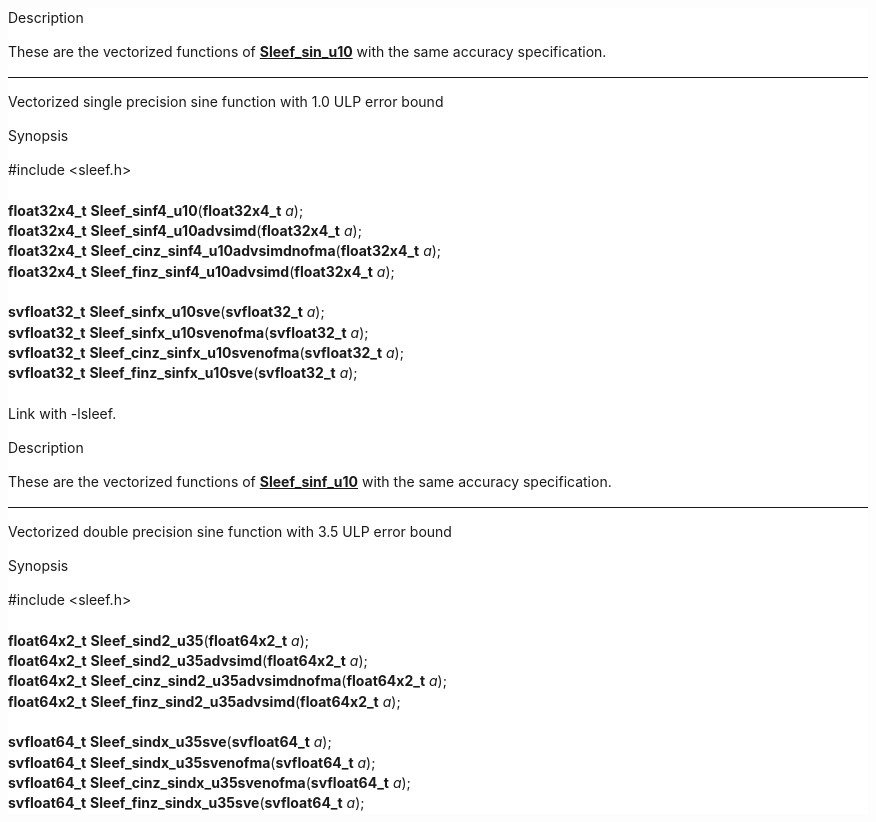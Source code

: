 <p class="header">Description</p>

<p class="noindent">
These are the vectorized functions of <a href="../#Sleef_sin_u10"><b class="func">Sleef_sin_u10</b></a> with the same accuracy specification.
</p>

<hr/>
<p class="funcname">Vectorized single precision sine function with 1.0 ULP error bound</p>

<p class="header">Synopsis</p>

<p class="synopsis">
#include &lt;sleef.h&gt;<br/>
<br/>
<b class="type">float32x4_t</b> <b class="func">Sleef_sinf4_u10</b>(<b class="type">float32x4_t</b> <i class="var">a</i>);<br/>
<b class="type">float32x4_t</b> <b class="func">Sleef_sinf4_u10advsimd</b>(<b class="type">float32x4_t</b> <i class="var">a</i>);<br/>
<b class="type">float32x4_t</b> <b class="func">Sleef_cinz_sinf4_u10advsimdnofma</b>(<b class="type">float32x4_t</b> <i class="var">a</i>);<br/>
<b class="type">float32x4_t</b> <b class="func">Sleef_finz_sinf4_u10advsimd</b>(<b class="type">float32x4_t</b> <i class="var">a</i>);<br/>
<br/>
<b class="type">svfloat32_t</b> <b class="func">Sleef_sinfx_u10sve</b>(<b class="type">svfloat32_t</b> <i class="var">a</i>);<br/>
<b class="type">svfloat32_t</b> <b class="func">Sleef_sinfx_u10svenofma</b>(<b class="type">svfloat32_t</b> <i class="var">a</i>);<br/>
<b class="type">svfloat32_t</b> <b class="func">Sleef_cinz_sinfx_u10svenofma</b>(<b class="type">svfloat32_t</b> <i class="var">a</i>);<br/>
<b class="type">svfloat32_t</b> <b class="func">Sleef_finz_sinfx_u10sve</b>(<b class="type">svfloat32_t</b> <i class="var">a</i>);<br/>
<br/>
<span class="normal">Link with</span> -lsleef.
</p>

<p class="header">Description</p>

<p class="noindent">
These are the vectorized functions of <a href="../#Sleef_sinf_u10"><b class="func">Sleef_sinf_u10</b></a> with the same accuracy specification.
</p>

<hr/>
<p class="funcname">Vectorized double precision sine function with 3.5 ULP error bound</p>

<p class="header">Synopsis</p>

<p class="synopsis">
#include &lt;sleef.h&gt;<br/>
<br/>
<b class="type">float64x2_t</b> <b class="func">Sleef_sind2_u35</b>(<b class="type">float64x2_t</b> <i class="var">a</i>);<br/>
<b class="type">float64x2_t</b> <b class="func">Sleef_sind2_u35advsimd</b>(<b class="type">float64x2_t</b> <i class="var">a</i>);<br/>
<b class="type">float64x2_t</b> <b class="func">Sleef_cinz_sind2_u35advsimdnofma</b>(<b class="type">float64x2_t</b> <i class="var">a</i>);<br/>
<b class="type">float64x2_t</b> <b class="func">Sleef_finz_sind2_u35advsimd</b>(<b class="type">float64x2_t</b> <i class="var">a</i>);<br/>
<br/>
<b class="type">svfloat64_t</b> <b class="func">Sleef_sindx_u35sve</b>(<b class="type">svfloat64_t</b> <i class="var">a</i>);<br/>
<b class="type">svfloat64_t</b> <b class="func">Sleef_sindx_u35svenofma</b>(<b class="type">svfloat64_t</b> <i class="var">a</i>);<br/>
<b class="type">svfloat64_t</b> <b class="func">Sleef_cinz_sindx_u35svenofma</b>(<b class="type">svfloat64_t</b> <i class="var">a</i>);<br/>
<b class="type">svfloat64_t</b> <b class="func">Sleef_finz_sindx_u35sve</b>(<b class="type">svfloat64_t</b> <i class="var">a</i>);<br/>